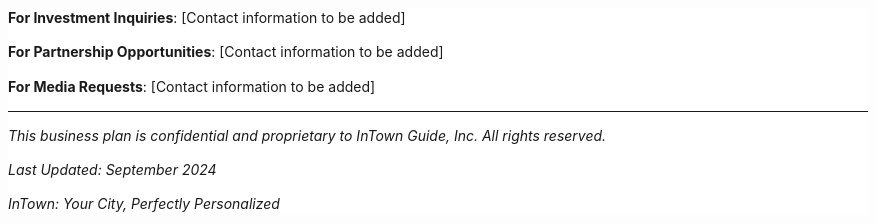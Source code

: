 **For Investment Inquiries**:
[Contact information to be added]

**For Partnership Opportunities**:
[Contact information to be added]

**For Media Requests**:
[Contact information to be added]

---

*This business plan is confidential and proprietary to InTown Guide, Inc. All rights reserved.*

*Last Updated: September 2024*

*InTown: Your City, Perfectly Personalized*